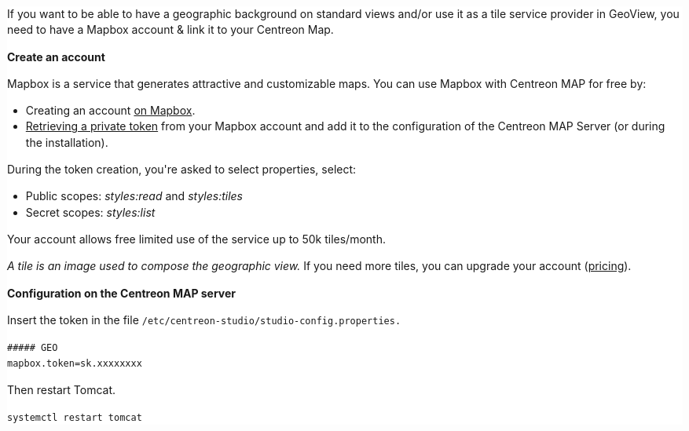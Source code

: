 If you want to be able to have a geographic background on standard views
and/or use it as a tile service provider in GeoView, you need to have a
Mapbox account & link it to your Centreon Map.

**Create an account**

Mapbox is a service that generates attractive and customizable maps. You
can use Mapbox with Centreon MAP for free by:

-   Creating an account [on Mapbox](https://www.mapbox.com/).
-   [Retrieving a private
    token](https://docs.mapbox.com/help/how-mapbox-works/access-tokens/#creating-and-managing-access-tokens)
    from your Mapbox account and add it to the configuration of the
    Centreon MAP Server (or during the installation).

During the token creation, you\'re asked to select properties, select:

-   Public scopes: *styles:read* and *styles:tiles*
-   Secret scopes: *styles:list*

Your account allows free limited use of the service up to 50k tiles/month.

*A tile is an image used to compose the geographic view.* If you need more tiles, you can upgrade your account ([pricing](https://www.mapbox.com/pricing/)).

**Configuration on the Centreon MAP server**

Insert the token in the file `/etc/centreon-studio/studio-config.properties.`

    ##### GEO
    mapbox.token=sk.xxxxxxxx

Then restart Tomcat.

    systemctl restart tomcat

